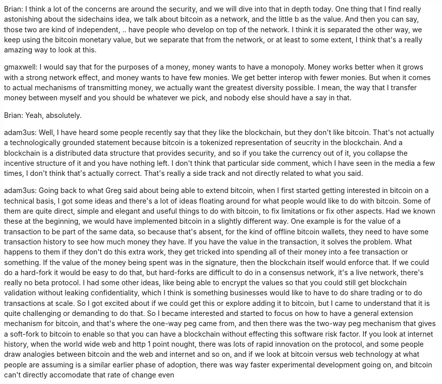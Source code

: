Brian: I think a lot of the concerns are around the security, and we
will dive into that in depth today. One thing that I find really
astonishing about the sidechains idea, we talk about bitcoin as a
network, and the little b as the value. And then you can say, those two
are kind of independent, .. have people who develop on top of the
network. I think it is separated the other way, we keep using the
bitcoin monetary value, but we separate that from the network, or at
least to some extent, I think that's a really amazing way to look at
this.

gmaxwell: I would say that for the purposes of a money, money wants to
have a monopoly. Money works better when it grows with a strong network
effect, and money wants to have few monies. We get better interop with
fewer monies. But when it comes to actual mechanisms of transmitting
money, we actually want the greatest diversity possible. I mean, the way
that I transfer money between myself and you should be whatever we pick,
and nobody else should have a say in that.

Brian: Yeah, absolutely.

adam3us: Well, I have heard some people recently say that they like the
blockchain, but they don't like bitcoin. That's not actually a
technologically grounded statement because bitcoin is a tokenized
representation of seucrity in the blockchain. And a blockchain is a
distributed data structure that provides security, and so if you take
the currency out of it, you collapse the incentive structure of it and
you have nothing left. I don't think that particular side comment, which
I have seen in the media a few times, I don't think that's actually
correct. That's really a side track and not directly related to what you
said.

adam3us: Going back to what Greg said about being able to extend
bitcoin, when I first started getting interested in bitcoin on a
technical basis, I got some ideas and there's a lot of ideas floating
around for what people would like to do with bitcoin. Some of them are
quite direct, simple and elegant and useful things to do with bitcoin,
to fix limitations or fix other aspects. Had we known these at the
beginning, we would have implemented bitcoin in a slightly different
way. One example is for the value of a transaction to be part of the
same data, so because that's absent, for the kind of offline bitcoin
wallets, they need to have some transaction history to see how much
money they have. If you have the value in the transaction, it solves the
problem. What happens to them if they don't do this extra work, they get
tricked into spending all of their money into a fee transaction or
something. If the value of the money being spent was in the signature,
then the blockchain itself would enforce that. If we could do a
hard-fork it would be easy to do that, but hard-forks are difficult to
do in a consensus network, it's a live network, there's really no beta
protocol. I had some other ideas, like being able to encrypt the values
so that you could still get blockchain validation without leaking
confidentiality, which I think is something businesses would like to
have to do share trading or to do transactions at scale. So I got
excited about if we could get this or explore adding it to bitcoin, but
I came to understand that it is quite challenging or demanding to do
that. So I became interested and started to focus on how to have a
general extension mechanism for bitcoin, and that's where the one-way
peg came from, and then there was the two-way peg mechanism that gives a
soft-fork to bitcoin to enable so that you can have a blockchain without
effecting this software risk factor. If you look at internet history,
when the world wide web and http 1 point nought, there was lots of rapid
innovation on the protocol, and some people draw analogies between
bitcoin and the web and internet and so on, and if we look at bitcoin
versus web technology at what people are assuming is a similar earlier
phase of adoption, there was way faster experimental development going
on, and bitcoin can't directly accomodate that rate of change even
